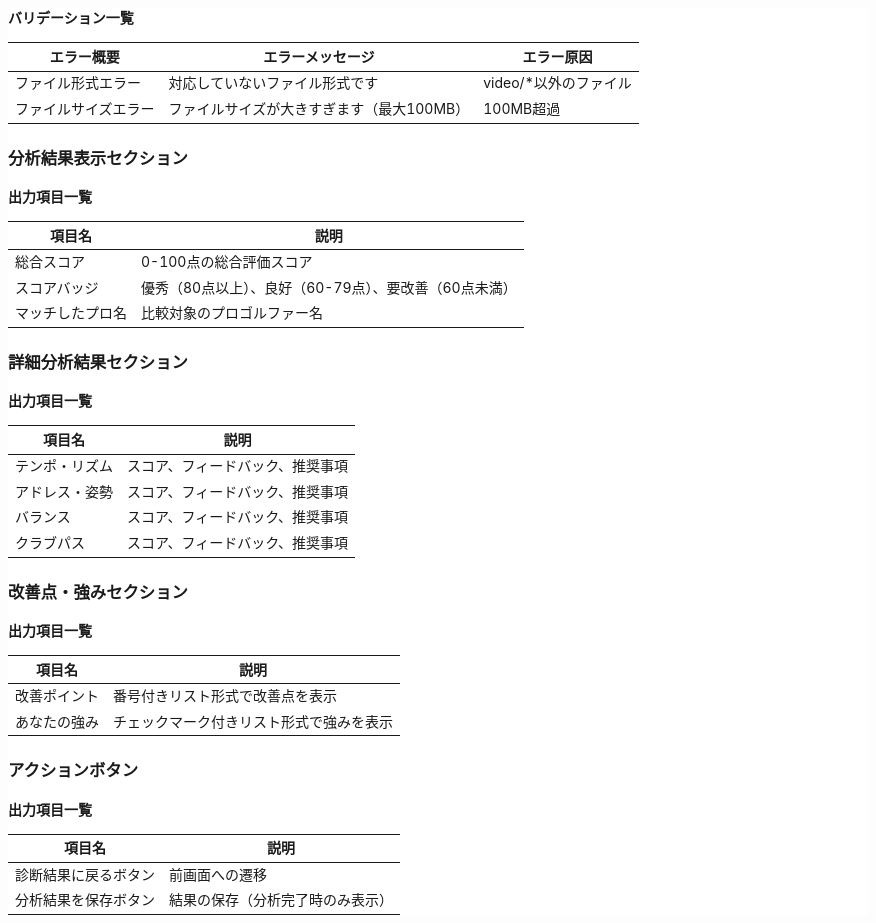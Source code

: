 **バリデーション一覧**

| エラー概要   | エラーメッセージ   | エラー原因   |
| ------------ | ------------------ | ------------ |
| ファイル形式エラー | 対応していないファイル形式です | video/*以外のファイル |
| ファイルサイズエラー | ファイルサイズが大きすぎます（最大100MB） | 100MB超過 |

### 分析結果表示セクション

**出力項目一覧**

| 項目名   | 説明   |
| -------- | ------ |
| 総合スコア | 0-100点の総合評価スコア |
| スコアバッジ | 優秀（80点以上）、良好（60-79点）、要改善（60点未満） |
| マッチしたプロ名 | 比較対象のプロゴルファー名 |

### 詳細分析結果セクション

**出力項目一覧**

| 項目名   | 説明   |
| -------- | ------ |
| テンポ・リズム | スコア、フィードバック、推奨事項 |
| アドレス・姿勢 | スコア、フィードバック、推奨事項 |
| バランス | スコア、フィードバック、推奨事項 |
| クラブパス | スコア、フィードバック、推奨事項 |

### 改善点・強みセクション

**出力項目一覧**

| 項目名   | 説明   |
| -------- | ------ |
| 改善ポイント | 番号付きリスト形式で改善点を表示 |
| あなたの強み | チェックマーク付きリスト形式で強みを表示 |

### アクションボタン

**出力項目一覧**

| 項目名   | 説明   |
| -------- | ------ |
| 診断結果に戻るボタン | 前画面への遷移 |
| 分析結果を保存ボタン | 結果の保存（分析完了時のみ表示） |
